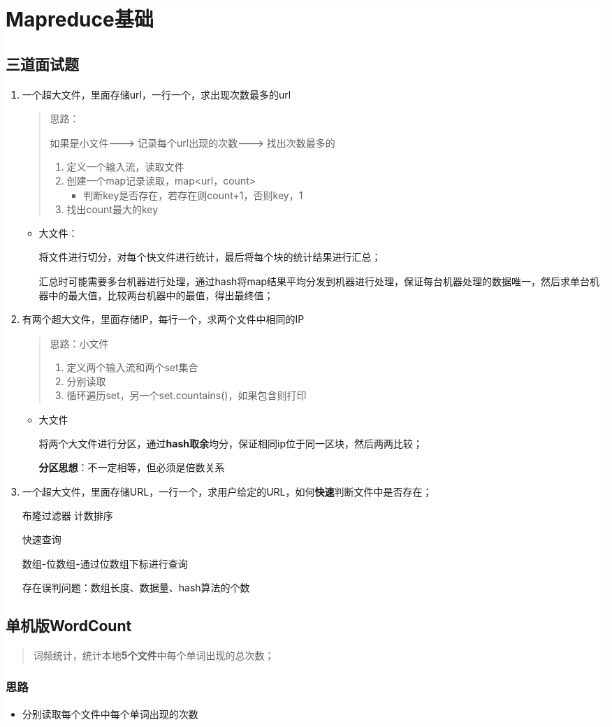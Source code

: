 # Mapreduce基础

## 三道面试题

1. 一个超大文件，里面存储url，一行一个，求出现次数最多的url

   > 思路：
   >
   > 如果是小文件---> 记录每个url出现的次数---> 找出次数最多的
   >
   > 1. 定义一个输入流，读取文件
   > 2. 创建一个map记录读取，map<url，count>
   >    - 判断key是否存在，若存在则count+1，否则key，1
   > 3. 找出count最大的key

   - 大文件：

     将文件进行切分，对每个快文件进行统计，最后将每个块的统计结果进行汇总；

     汇总时可能需要多台机器进行处理，通过hash将map结果平均分发到机器进行处理，保证每台机器处理的数据唯一，然后求单台机器中的最大值，比较两台机器中的最值，得出最终值；



2. 有两个超大文件，里面存储IP，每行一个，求两个文件中相同的IP

   > 思路：小文件
   >
   > 1. 定义两个输入流和两个set集合
   > 2. 分别读取
   > 3. 循环遍历set，另一个set.countains()，如果包含则打印

   - 大文件

     将两个大文件进行分区，通过**hash取余**均分，保证相同ip位于同一区块，然后两两比较；

     **分区思想**：不一定相等，但必须是倍数关系



3. 一个超大文件，里面存储URL，一行一个，求用户给定的URL，如何**快速**判断文件中是否存在；

   布隆过滤器   计数排序

   快速查询

   数组-位数组-通过位数组下标进行查询
   
   存在误判问题：数组长度、数据量、hash算法的个数
   
   

## 单机版WordCount

> 词频统计，统计本地**5个文件**中每个单词出现的总次数；

### 思路

- 分别读取每个文件中每个单词出现的次数
